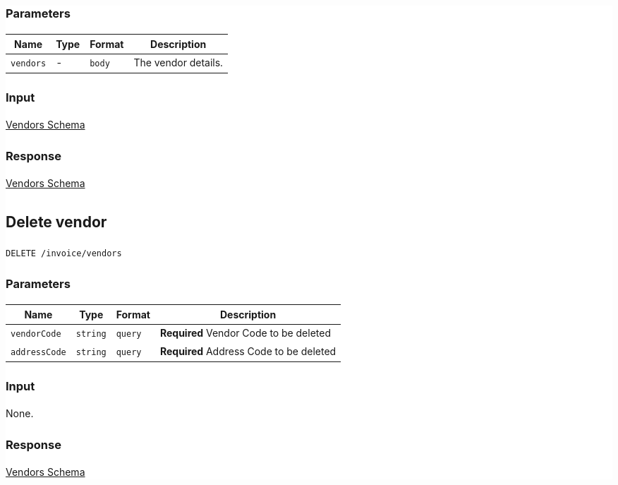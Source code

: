 ### Parameters
Name | Type | Format | Description
-----|------|--------|------------
`vendors`|-|`body`|The vendor details.
### Input
[Vendors Schema](#schema)
### Response
[Vendors Schema](#schema)
## <a name="delete"></a>Delete vendor
    DELETE /invoice/vendors
### Parameters
Name | Type | Format | Description
-----|------|--------|------------
`vendorCode`|`string`|`query`|**Required** Vendor Code to be deleted
`addressCode`|`string`|`query`|**Required** Address Code to be deleted
### Input
None.
### Response
[Vendors Schema](#schema)
